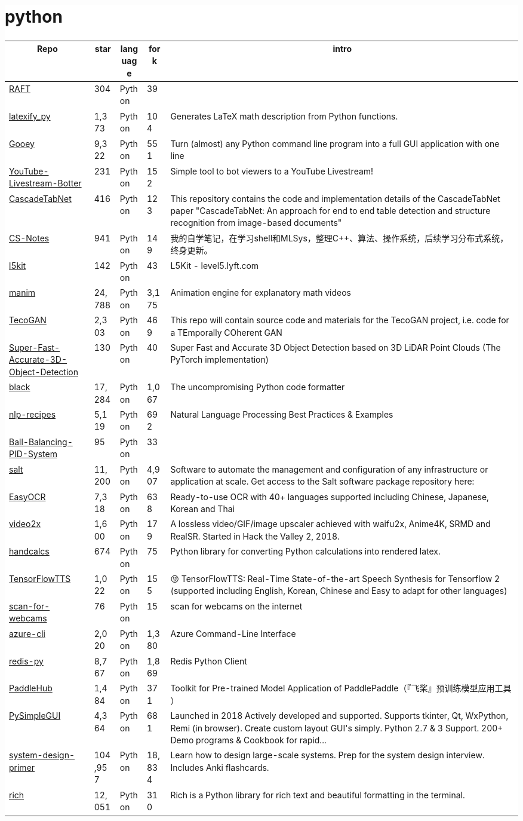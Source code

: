 
# python

Repo|star|language|fork|intro
-|-|-|-|-
[RAFT](https://github.com/princeton-vl/RAFT)|304|Python|39|
[latexify_py](https://github.com/google/latexify_py)|1,373|Python|104|Generates LaTeX math description from Python functions.
[Gooey](https://github.com/chriskiehl/Gooey)|9,322|Python|551|Turn (almost) any Python command line program into a full GUI application with one line
[YouTube-Livestream-Botter](https://github.com/KevinLage/YouTube-Livestream-Botter)|231|Python|152|Simple tool to bot viewers to a YouTube Livestream!
[CascadeTabNet](https://github.com/DevashishPrasad/CascadeTabNet)|416|Python|123|This repository contains the code and implementation details of the CascadeTabNet paper "CascadeTabNet: An approach for end to end table detection and structure recognition from image-based documents"
[CS-Notes](https://github.com/huangrt01/CS-Notes)|941|Python|149|我的自学笔记，在学习shell和MLSys，整理C++、算法、操作系统，后续学习分布式系统，终身更新。
[l5kit](https://github.com/lyft/l5kit)|142|Python|43|L5Kit - level5.lyft.com
[manim](https://github.com/3b1b/manim)|24,788|Python|3,175|Animation engine for explanatory math videos
[TecoGAN](https://github.com/thunil/TecoGAN)|2,303|Python|469|This repo will contain source code and materials for the TecoGAN project, i.e. code for a TEmporally COherent GAN
[Super-Fast-Accurate-3D-Object-Detection](https://github.com/maudzung/Super-Fast-Accurate-3D-Object-Detection)|130|Python|40|Super Fast and Accurate 3D Object Detection based on 3D LiDAR Point Clouds (The PyTorch implementation)
[black](https://github.com/psf/black)|17,284|Python|1,067|The uncompromising Python code formatter
[nlp-recipes](https://github.com/microsoft/nlp-recipes)|5,119|Python|692|Natural Language Processing Best Practices & Examples
[Ball-Balancing-PID-System](https://github.com/JohanLink/Ball-Balancing-PID-System)|95|Python|33|
[salt](https://github.com/saltstack/salt)|11,200|Python|4,907|Software to automate the management and configuration of any infrastructure or application at scale. Get access to the Salt software package repository here:
[EasyOCR](https://github.com/JaidedAI/EasyOCR)|7,318|Python|638|Ready-to-use OCR with 40+ languages supported including Chinese, Japanese, Korean and Thai
[video2x](https://github.com/k4yt3x/video2x)|1,600|Python|179|A lossless video/GIF/image upscaler achieved with waifu2x, Anime4K, SRMD and RealSR. Started in Hack the Valley 2, 2018.
[handcalcs](https://github.com/connorferster/handcalcs)|674|Python|75|Python library for converting Python calculations into rendered latex.
[TensorFlowTTS](https://github.com/TensorSpeech/TensorFlowTTS)|1,022|Python|155|😝 TensorFlowTTS: Real-Time State-of-the-art Speech Synthesis for Tensorflow 2 (supported including English, Korean, Chinese and Easy to adapt for other languages)
[scan-for-webcams](https://github.com/JettChenT/scan-for-webcams)|76|Python|15|scan for webcams on the internet
[azure-cli](https://github.com/Azure/azure-cli)|2,020|Python|1,380|Azure Command-Line Interface
[redis-py](https://github.com/andymccurdy/redis-py)|8,767|Python|1,869|Redis Python Client
[PaddleHub](https://github.com/PaddlePaddle/PaddleHub)|1,484|Python|371|Toolkit for Pre-trained Model Application of PaddlePaddle（『飞桨』预训练模型应用工具 ）
[PySimpleGUI](https://github.com/PySimpleGUI/PySimpleGUI)|4,364|Python|681|Launched in 2018 Actively developed and supported. Supports tkinter, Qt, WxPython, Remi (in browser). Create custom layout GUI's simply. Python 2.7 & 3 Support. 200+ Demo programs & Cookbook for rapid...
[system-design-primer](https://github.com/donnemartin/system-design-primer)|104,957|Python|18,834|Learn how to design large-scale systems. Prep for the system design interview. Includes Anki flashcards.
[rich](https://github.com/willmcgugan/rich)|12,051|Python|310|Rich is a Python library for rich text and beautiful formatting in the terminal.
